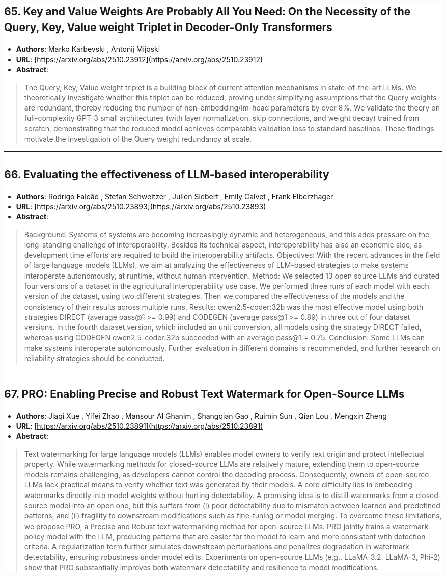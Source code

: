 
## 65. Key and Value Weights Are Probably All You Need: On the Necessity of the Query, Key, Value weight Triplet in Decoder-Only Transformers
- **Authors**: Marko Karbevski , Antonij Mijoski
- **URL**: [https://arxiv.org/abs/2510.23912](https://arxiv.org/abs/2510.23912)
- **Abstract**:
> The Query, Key, Value weight triplet is a building block of current attention mechanisms in state-of-the-art LLMs. We theoretically investigate whether this triplet can be reduced, proving under simplifying assumptions that the Query weights are redundant, thereby reducing the number of non-embedding/lm-head parameters by over 8%. We validate the theory on full-complexity GPT-3 small architectures (with layer normalization, skip connections, and weight decay) trained from scratch, demonstrating that the reduced model achieves comparable validation loss to standard baselines. These findings motivate the investigation of the Query weight redundancy at scale.

---

## 66. Evaluating the effectiveness of LLM-based interoperability
- **Authors**: Rodrigo Falcão , Stefan Schweitzer , Julien Siebert , Emily Calvet , Frank Elberzhager
- **URL**: [https://arxiv.org/abs/2510.23893](https://arxiv.org/abs/2510.23893)
- **Abstract**:
> Background: Systems of systems are becoming increasingly dynamic and heterogeneous, and this adds pressure on the long-standing challenge of interoperability. Besides its technical aspect, interoperability has also an economic side, as development time efforts are required to build the interoperability artifacts. Objectives: With the recent advances in the field of large language models (LLMs), we aim at analyzing the effectiveness of LLM-based strategies to make systems interoperate autonomously, at runtime, without human intervention. Method: We selected 13 open source LLMs and curated four versions of a dataset in the agricultural interoperability use case. We performed three runs of each model with each version of the dataset, using two different strategies. Then we compared the effectiveness of the models and the consistency of their results across multiple runs. Results: qwen2.5-coder:32b was the most effective model using both strategies DIRECT (average pass@1 >= 0.99) and CODEGEN (average pass@1 >= 0.89) in three out of four dataset versions. In the fourth dataset version, which included an unit conversion, all models using the strategy DIRECT failed, whereas using CODEGEN qwen2.5-coder:32b succeeded with an average pass@1 = 0.75. Conclusion: Some LLMs can make systems interoperate autonomously. Further evaluation in different domains is recommended, and further research on reliability strategies should be conducted.

---

## 67. PRO: Enabling Precise and Robust Text Watermark for Open-Source LLMs
- **Authors**: Jiaqi Xue , Yifei Zhao , Mansour Al Ghanim , Shangqian Gao , Ruimin Sun , Qian Lou , Mengxin Zheng
- **URL**: [https://arxiv.org/abs/2510.23891](https://arxiv.org/abs/2510.23891)
- **Abstract**:
> Text watermarking for large language models (LLMs) enables model owners to verify text origin and protect intellectual property. While watermarking methods for closed-source LLMs are relatively mature, extending them to open-source models remains challenging, as developers cannot control the decoding process. Consequently, owners of open-source LLMs lack practical means to verify whether text was generated by their models. A core difficulty lies in embedding watermarks directly into model weights without hurting detectability. A promising idea is to distill watermarks from a closed-source model into an open one, but this suffers from (i) poor detectability due to mismatch between learned and predefined patterns, and (ii) fragility to downstream modifications such as fine-tuning or model merging. To overcome these limitations, we propose PRO, a Precise and Robust text watermarking method for open-source LLMs. PRO jointly trains a watermark policy model with the LLM, producing patterns that are easier for the model to learn and more consistent with detection criteria. A regularization term further simulates downstream perturbations and penalizes degradation in watermark detectability, ensuring robustness under model edits. Experiments on open-source LLMs (e.g., LLaMA-3.2, LLaMA-3, Phi-2) show that PRO substantially improves both watermark detectability and resilience to model modifications.
